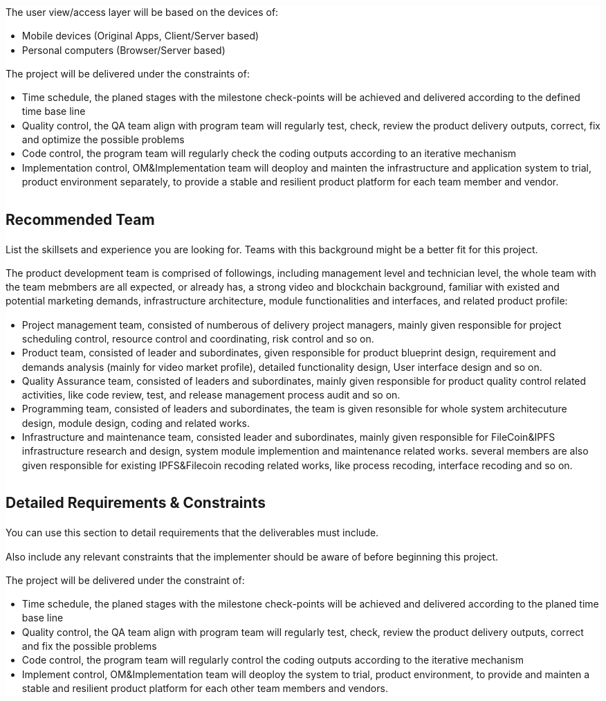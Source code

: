The user view/access layer will be based on the devices of:
- Mobile devices (Original Apps, Client/Server based)
- Personal computers (Browser/Server based)

The project will be delivered under the constraints of:
- Time schedule, the planed stages with the milestone check-points will be achieved and delivered according to the defined time base line
- Quality control, the QA team align with program team will regularly test, check, review the product delivery outputs, correct, fix and optimize the possible problems
- Code control, the program team will regularly check the coding outputs according to an iterative mechanism
- Implementation control, OM&Implementation team will deoploy and mainten the infrastructure and application system to trial, product environment separately, to provide a stable and resilient product platform for each team member and vendor.

## Recommended Team

List the skillsets and experience you are looking for. Teams with this background might be a better fit for this project.

The product development team is comprised of followings, including management level and technician level, the whole team with the team mebmbers are all expected, or already has, a strong video and blockchain background, familiar with existed and potential marketing demands, infrastructure architecture, module functionalities and interfaces, and related product profile:
- Project management team, consisted of numberous of delivery project managers, mainly given responsible for project scheduling control, resource control and coordinating, risk control and so on.
- Product team, consisted of leader and subordinates, given responsible for product blueprint design, requirement and demands analysis (mainly for video market profile), detailed functionality design, User interface design and so on.
- Quality Assurance team, consisted of leaders and subordinates, mainly given responsible for product quality control related activities, like code review, test, and release management process audit and so on.
- Programming team, consisted of leaders and subordinates, the team is given resonsible for whole system architecuture design, module design, coding and related works.
- Infrastructure and maintenance team, consisted leader and subordinates, mainly given responsible for FileCoin&IPFS infrastructure research and design, system module implemention and maintenance related works. several members are also given responsible for existing IPFS&Filecoin recoding related works, like process recoding, interface recoding and so on.


## Detailed Requirements & Constraints

You can use this section to detail requirements that the deliverables must include.

Also include any relevant constraints that the implementer should be aware of before beginning this project.

The project will be delivered under the constraint of:
- Time schedule, the planed stages with the milestone check-points will be achieved and delivered according to the planed time base line
- Quality control, the QA team align with program team will regularly test, check, review the product delivery outputs, correct and fix the possible problems
- Code control, the program team will regularly control the coding outputs according to the iterative mechanism
- Implement control, OM&Implementation team will deoploy the system to trial, product environment, to provide and mainten a stable and resilient product platform for each other team members and vendors.
